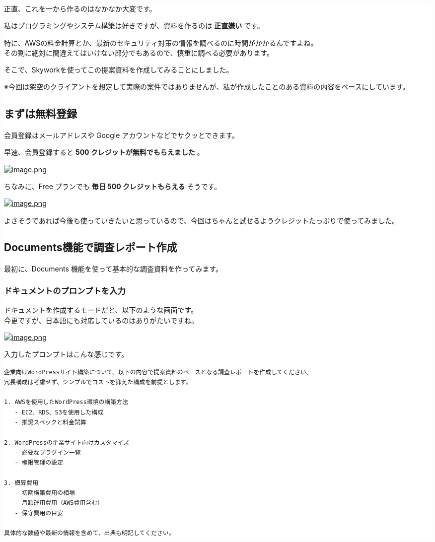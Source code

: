 正直、これを一から作るのはなかなか大変です。

私はプログラミングやシステム構築は好きですが、資料を作るのは **正直嫌い** です。

特に、AWSの料金計算とか、最新のセキュリティ対策の情報を調べるのに時間がかかるんですよね。  
その割に絶対に間違えてはいけない部分でもあるので、慎重に調べる必要があります。

そこで、Skyworkを使ってこの提案資料を作成してみることにしました。

※今回は架空のクライアントを想定して実際の案件ではありませんが、私が作成したことのある資料の内容をベースにしています。

## まずは無料登録

会員登録はメールアドレスや Google アカウントなどでサクッとできます。

早速、会員登録すると **500 クレジットが無料でもらえました** 。

[![image.png](https://qiita-image-store.s3.ap-northeast-1.amazonaws.com/0/364501/99834385-91a6-4b1e-acb8-84f08d75e11e.png)](https://qiita-user-contents.imgix.net/https%3A%2F%2Fqiita-image-store.s3.ap-northeast-1.amazonaws.com%2F0%2F364501%2F99834385-91a6-4b1e-acb8-84f08d75e11e.png?ixlib=rb-4.0.0&auto=format&gif-q=60&q=75&s=94a0751210fd6cb5aae0a89b7b4cea9a)

ちなみに、Free プランでも **毎日 500 クレジットもらえる** そうです。

[![image.png](https://qiita-image-store.s3.ap-northeast-1.amazonaws.com/0/364501/1fda9d76-293c-44e3-9614-ba419315cb20.png)](https://qiita-user-contents.imgix.net/https%3A%2F%2Fqiita-image-store.s3.ap-northeast-1.amazonaws.com%2F0%2F364501%2F1fda9d76-293c-44e3-9614-ba419315cb20.png?ixlib=rb-4.0.0&auto=format&gif-q=60&q=75&s=429abf9be75fadb7688007ab1ef9fdea)

よさそうであれば今後も使っていきたいと思っているので、今回はちゃんと試せるようクレジットたっぷりで使ってみました。

## Documents機能で調査レポート作成

最初に、Documents 機能を使って基本的な調査資料を作ってみます。

### ドキュメントのプロンプトを入力

ドキュメントを作成するモードだと、以下のような画面です。  
今更ですが、日本語にも対応しているのはありがたいですね。

[![image.png](https://qiita-image-store.s3.ap-northeast-1.amazonaws.com/0/364501/a9194771-eea5-4e9b-8680-a832f31ff7c8.png)](https://qiita-user-contents.imgix.net/https%3A%2F%2Fqiita-image-store.s3.ap-northeast-1.amazonaws.com%2F0%2F364501%2Fa9194771-eea5-4e9b-8680-a832f31ff7c8.png?ixlib=rb-4.0.0&auto=format&gif-q=60&q=75&s=fbe4995180e84c9e757a79c0f0b11a5c)

入力したプロンプトはこんな感じです。

```text
企業向けWordPressサイト構築について、以下の内容で提案資料のベースとなる調査レポートを作成してください。
冗長構成は考慮せず、シンプルでコストを抑えた構成を前提とします。

1. AWSを使用したWordPress環境の構築方法
   - EC2、RDS、S3を使用した構成
   - 推奨スペックと料金試算

2. WordPressの企業サイト向けカスタマイズ
   - 必要なプラグイン一覧
   - 権限管理の設定

3. 概算費用
   - 初期構築費用の相場
   - 月額運用費用（AWS費用含む）
   - 保守費用の目安

具体的な数値や最新の情報を含めて、出典も明記してください。
```
